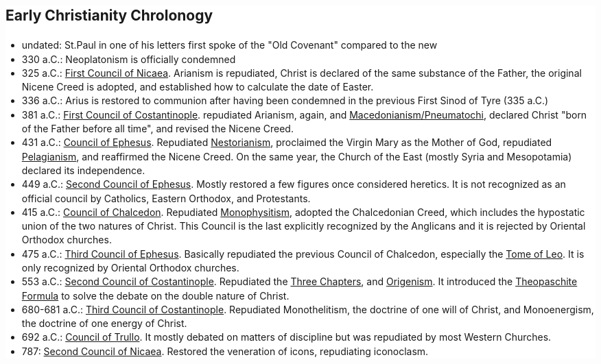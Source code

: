 ## Early Christianity Chrolonogy

* undated: St.Paul in one of his letters first spoke of the "Old Covenant" 
  compared to the new
* 330 a.C.: Neoplatonism is officially condemned
* 325 a.C.: [First Council of 
  Nicaea](https://en.wikipedia.org/wiki/First_Council_of_Nicaea). Arianism is 
  repudiated, Christ is declared of the same substance of the Father, the 
  original Nicene Creed is adopted, and established how to calculate the date 
  of Easter.
* 336 a.C.: Arius is restored to communion after having been condemned in the 
  previous First Sinod of Tyre (335 a.C.)
* 381 a.C.: [First Council of 
  Costantinople](https://en.wikipedia.org/wiki/First_Council_of_Constantinople). 
  repudiated Arianism, again, and 
  [Macedonianism/Pneumatochi](https://en.wikipedia.org/wiki/Pneumatomachi), 
  declared Christ "born of the Father before all time", and revised the Nicene 
  Creed.
* 431 a.C.: [Council of 
  Ephesus](https://en.wikipedia.org/wiki/Council_of_Ephesus). Repudiated 
  [Nestorianism](https://en.wikipedia.org/wiki/Nestorianism), proclaimed the 
  Virgin Mary as the Mother of God, repudiated 
  [Pelagianism](https://en.wikipedia.org/wiki/Pelagianism), and reaffirmed the 
  Nicene Creed.
  On the same year, the Church of the East (mostly Syria and Mesopotamia) 
  declared its independence.
* 449 a.C.: [Second Council of 
  Ephesus](https://en.wikipedia.org/wiki/Second_Council_of_Ephesus). Mostly 
  restored a few figures once considered heretics. It is not recognized as an 
  official council by Catholics, Eastern Orthodox, and Protestants.
* 415 a.C.: [Council of 
  Chalcedon](https://en.wikipedia.org/wiki/Council_of_Chalcedon). Repudiated 
  [Monophysitism](https://en.wikipedia.org/wiki/Monophysitism), adopted the 
  Chalcedonian Creed, which includes the hypostatic union of the two natures of 
  Christ. This Council is the last explicitly recognized by the Anglicans and 
  it is rejected by Oriental Orthodox churches.
* 475 a.C.: [Third Council of 
  Ephesus](https://en.wikipedia.org/wiki/Third_Council_of_Ephesus). Basically 
  repudiated the previous Council of Chalcedon, especially the [Tome of 
  Leo](https://en.wikipedia.org/wiki/Leo%27s_Tome). It is only recognized by 
  Oriental Orthodox churches.
* 553 a.C.: [Second Council of 
  Costantinople](https://en.wikipedia.org/wiki/Second_Council_of_Constantinople). 
  Repudiated the [Three 
  Chapters](https://en.wikipedia.org/wiki/Three-Chapter_Controversy), and 
  [Origenism](https://en.wikipedia.org/wiki/Origenism). It introduced the 
  [Theopaschite 
  Formula](https://en.wikipedia.org/wiki/Scythian_monks#Theopaschite_doctrine) 
  to solve the debate on the double nature of Christ.
* 680-681 a.C.: [Third Council of 
  Costantinople](https://en.wikipedia.org/wiki/Third_Council_of_Constantinople). 
  Repudiated Monothelitism, the doctrine of one will of Christ, and 
  Monoenergism, the doctrine of one energy of Christ.
* 692 a.C.: [Council of 
  Trullo](https://en.wikipedia.org/wiki/Quinisext_Council). It mostly debated 
  on matters of discipline but was repudiated by most Western Churches.
* 787: [Second Council of 
  Nicaea](https://en.wikipedia.org/wiki/Second_Council_of_Nicaea). Restored the 
  veneration of icons, repudiating iconoclasm.
  